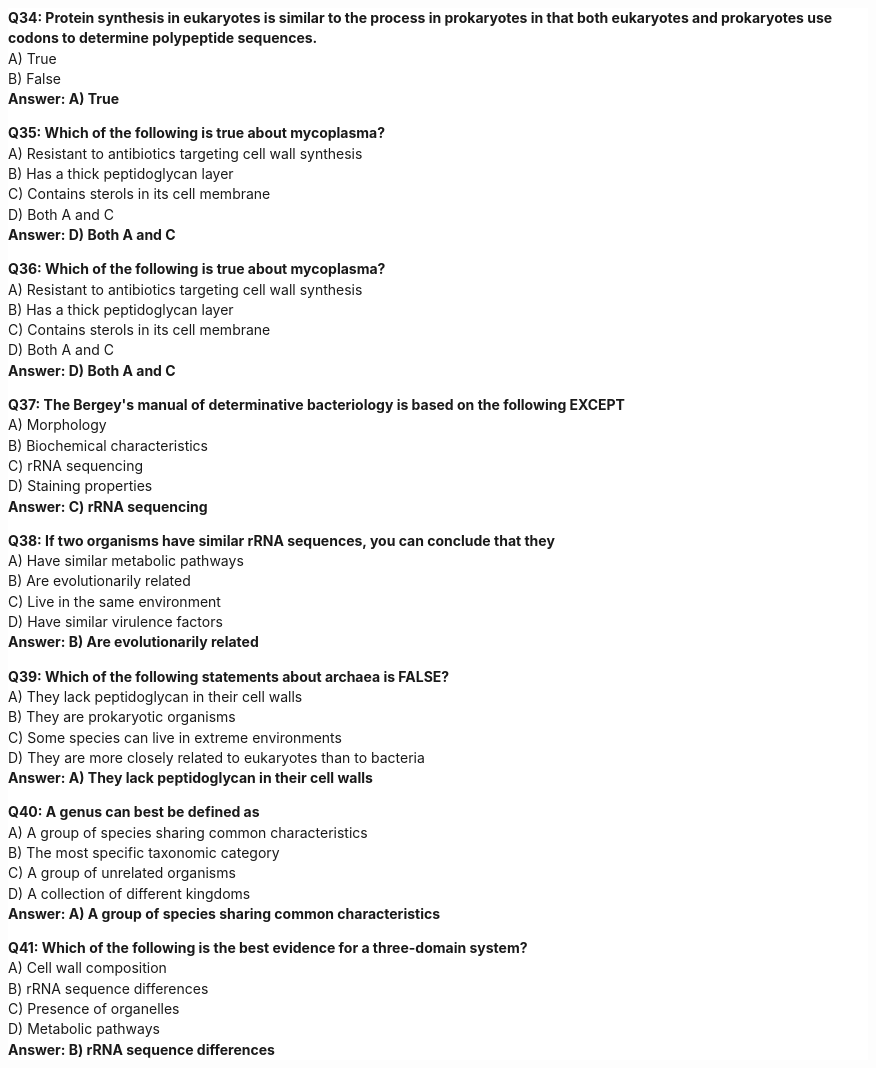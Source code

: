 **Q34: Protein synthesis in eukaryotes is similar to the process in prokaryotes in that both eukaryotes and prokaryotes use codons to determine polypeptide sequences.**  
A) True  
B) False  
**Answer: A) True**  

**Q35: Which of the following is true about mycoplasma?**  
A) Resistant to antibiotics targeting cell wall synthesis  
B) Has a thick peptidoglycan layer  
C) Contains sterols in its cell membrane  
D) Both A and C  
**Answer: D) Both A and C**  

**Q36: Which of the following is true about mycoplasma?**  
A) Resistant to antibiotics targeting cell wall synthesis  
B) Has a thick peptidoglycan layer  
C) Contains sterols in its cell membrane  
D) Both A and C  
**Answer: D) Both A and C**  

**Q37: The Bergey's manual of determinative bacteriology is based on the following EXCEPT**  
A) Morphology  
B) Biochemical characteristics  
C) rRNA sequencing  
D) Staining properties  
**Answer: C) rRNA sequencing**  

**Q38: If two organisms have similar rRNA sequences, you can conclude that they**  
A) Have similar metabolic pathways  
B) Are evolutionarily related  
C) Live in the same environment  
D) Have similar virulence factors  
**Answer: B) Are evolutionarily related**  

**Q39: Which of the following statements about archaea is FALSE?**  
A) They lack peptidoglycan in their cell walls  
B) They are prokaryotic organisms  
C) Some species can live in extreme environments  
D) They are more closely related to eukaryotes than to bacteria  
**Answer: A) They lack peptidoglycan in their cell walls**  

**Q40: A genus can best be defined as**  
A) A group of species sharing common characteristics  
B) The most specific taxonomic category  
C) A group of unrelated organisms  
D) A collection of different kingdoms  
**Answer: A) A group of species sharing common characteristics**  

**Q41: Which of the following is the best evidence for a three-domain system?**  
A) Cell wall composition  
B) rRNA sequence differences  
C) Presence of organelles  
D) Metabolic pathways  
**Answer: B) rRNA sequence differences**  
